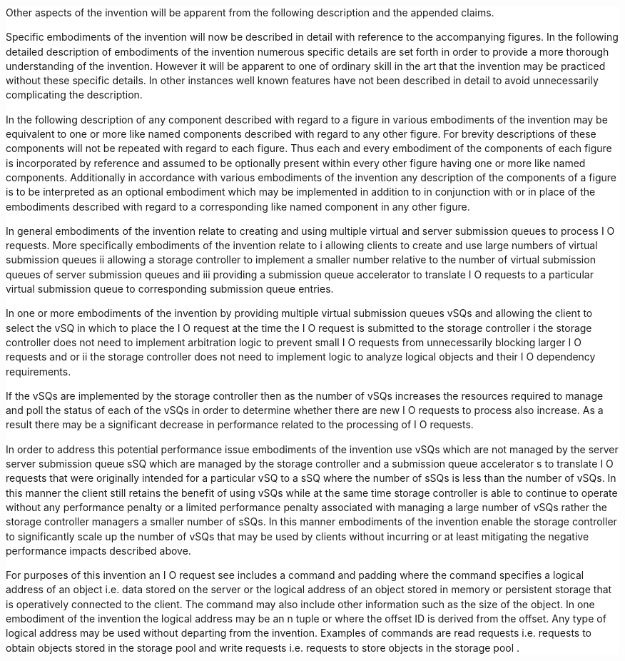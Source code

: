 Other aspects of the invention will be apparent from the following description and the appended claims.

Specific embodiments of the invention will now be described in detail with reference to the accompanying figures. In the following detailed description of embodiments of the invention numerous specific details are set forth in order to provide a more thorough understanding of the invention. However it will be apparent to one of ordinary skill in the art that the invention may be practiced without these specific details. In other instances well known features have not been described in detail to avoid unnecessarily complicating the description.

In the following description of any component described with regard to a figure in various embodiments of the invention may be equivalent to one or more like named components described with regard to any other figure. For brevity descriptions of these components will not be repeated with regard to each figure. Thus each and every embodiment of the components of each figure is incorporated by reference and assumed to be optionally present within every other figure having one or more like named components. Additionally in accordance with various embodiments of the invention any description of the components of a figure is to be interpreted as an optional embodiment which may be implemented in addition to in conjunction with or in place of the embodiments described with regard to a corresponding like named component in any other figure.

In general embodiments of the invention relate to creating and using multiple virtual and server submission queues to process I O requests. More specifically embodiments of the invention relate to i allowing clients to create and use large numbers of virtual submission queues ii allowing a storage controller to implement a smaller number relative to the number of virtual submission queues of server submission queues and iii providing a submission queue accelerator to translate I O requests to a particular virtual submission queue to corresponding submission queue entries.

In one or more embodiments of the invention by providing multiple virtual submission queues vSQs and allowing the client to select the vSQ in which to place the I O request at the time the I O request is submitted to the storage controller i the storage controller does not need to implement arbitration logic to prevent small I O requests from unnecessarily blocking larger I O requests and or ii the storage controller does not need to implement logic to analyze logical objects and their I O dependency requirements.

If the vSQs are implemented by the storage controller then as the number of vSQs increases the resources required to manage and poll the status of each of the vSQs in order to determine whether there are new I O requests to process also increase. As a result there may be a significant decrease in performance related to the processing of I O requests.

In order to address this potential performance issue embodiments of the invention use vSQs which are not managed by the server server submission queue sSQ which are managed by the storage controller and a submission queue accelerator s to translate I O requests that were originally intended for a particular vSQ to a sSQ where the number of sSQs is less than the number of vSQs. In this manner the client still retains the benefit of using vSQs while at the same time storage controller is able to continue to operate without any performance penalty or a limited performance penalty associated with managing a large number of vSQs rather the storage controller managers a smaller number of sSQs. In this manner embodiments of the invention enable the storage controller to significantly scale up the number of vSQs that may be used by clients without incurring or at least mitigating the negative performance impacts described above.

For purposes of this invention an I O request see includes a command and padding where the command specifies a logical address of an object i.e. data stored on the server or the logical address of an object stored in memory or persistent storage that is operatively connected to the client. The command may also include other information such as the size of the object. In one embodiment of the invention the logical address may be an n tuple or where the offset ID is derived from the offset. Any type of logical address may be used without departing from the invention. Examples of commands are read requests i.e. requests to obtain objects stored in the storage pool and write requests i.e. requests to store objects in the storage pool .
